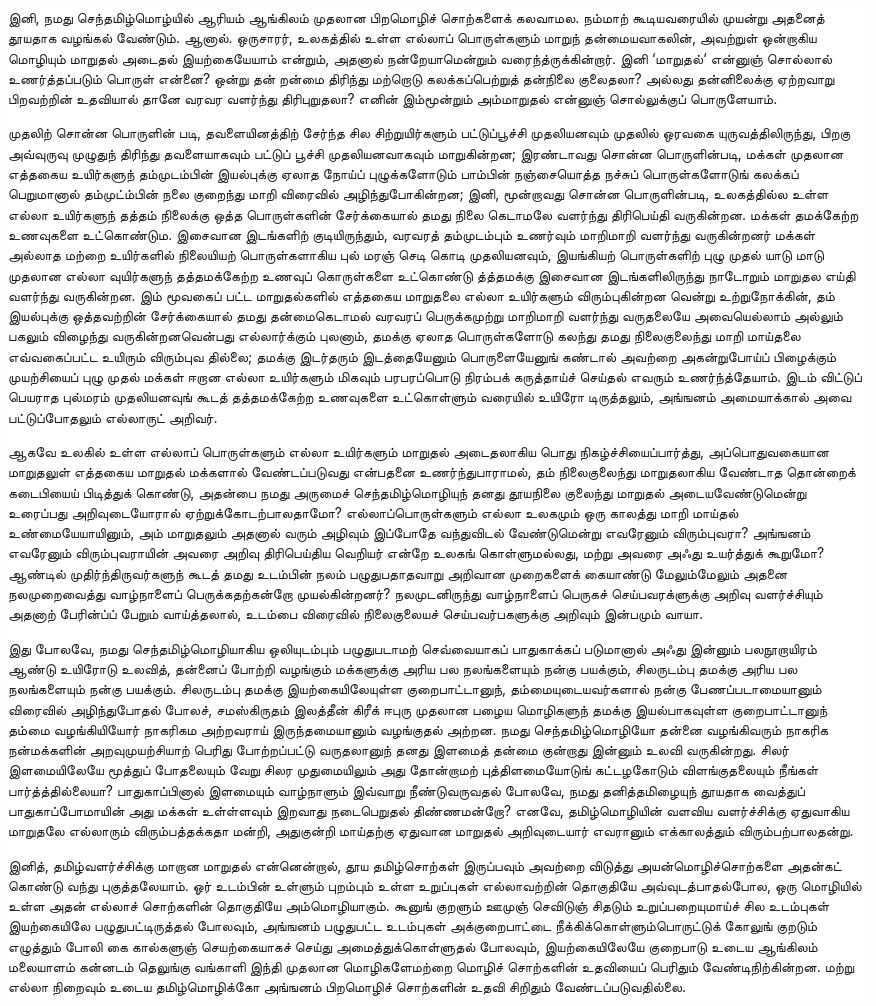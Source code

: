 இனி, நமது செந்தமிழ்மொழ்யில் ஆரியம் ஆங்கிலம் முதலான பிறமொழிச் சொற்களைக் கலவாமல. நம்மாற் கூடியவரையில் முயன்று அதனைத் தூயதாக வழங்கல் வேண்டும். ஆனால். ஒருசாரர், உலகத்தில் உள்ள எல்லாப் பொருள்களும் மாறுந் தன்மையவாகலின், அவற்றுள் ஒன்றாகிய மொழியும் மாறுதல் அடைதல் இயற்கையேயாம் என்றும், அதனால் நன்றேயாமென்றும் வரைந்த்ருக்கின்றார். இனி ‘மாறுதல்‘ என்னுஞ் சொல்லால் உணர்த்தப்படும் பொருள் என்னை? ஒன்று தன் றன்மை திரிந்து மற்றொடு கலக்கப்பெற்றுத் தன்நிலை குலைதலா? அல்லது தன்னிலைக்கு ஏற்றவாறு பிறவற்றின் உதவியால் தானே வரவர வளர்ந்து திரிபுறுதலா? எனின் இம்மூன்றும் அம்மாறுதல் என்னுஞ் சொல்லுக்குப் பொருளேயாம்.  

முதலிற் சொன்ன பொருளின் படி, தவளையினத்திற் சேர்ந்த சில சிற்றுயிர்களும் பட்டுப்பூச்சி முதலியனவும் முதலில் ஒரவகை யுருவத்திலிருந்து, பிறகு அவ்வுருவு முழுதுந் திரிந்து தவளையாகவும் பட்டுப் பூச்சி முதலியனவாகவும் மாறுகின்றன; இரண்டாவது சொன்ன பொருளின்படி, மக்கள் முதலான எத்தகைய உயிர்களுந் தம்முடம்பின் இயல்புக்கு ஏலாத நோய்ப் புழுக்களோடும் பாம்பின் நஞ்சையொத்த நச்சுப் பொருள்களோடுங் கலக்கப் பெறுமானால் தம்முட்ம்பின் நலை குறைந்து மாறி விரைவில் அழிந்துபோகின்றன; இனி, மூன்றாவது சொன்ன பொருளின்படி, உலகத்தில்ல உள்ள எல்லா உயிர்களுந் தத்தம் நிலைக்கு ஒத்த பொருள்களின் சேர்க்கையால் தமது நிலை கெடாமலே வளர்ந்து திரிபெய்தி வருகின்றன. மக்கள் தமக்கேற்ற உணவுகளை உட்கொண்டும. இசைவான இடங்களிற் குடியிருந்தும், வரவரத் தம்முடம்பும் உணர்வும் மாறிமாறி வளர்ந்து வருகின்றனர் மக்கள் அல்லாத மற்றை உயிர்களில் நிலையியற் பொருள்களாகிய புல் மரஞ் செடி கொடி முதலியனவும், இயங்கியற் பொருள்களிற் புழு முதல் யாடு மாடு முதலான எல்லா வுயிர்களுந் தத்தமக்கேற்ற உணவுப் கொருள்களை உட்கொண்டு த்த்தமக்கு இசைவான இடங்களிலிருந்து நாடோறும் மாறுதல எய்தி வளர்ந்து வருகின்றன. இம் மூவகைப் பட்ட மாறுதல்களில் எத்தகைய மாறுதலை எல்லா உயிர்களும் விரும்புகின்றன வென்று உற்றுநோக்கின், தம் இயல்புக்கு ஒத்தவற்றின் சேர்க்கையால் தமது தன்மைகெடாமல் வரவரப் பெருக்கமுற்று மாறிமாறி வளர்ந்து வருதலையே அவையெல்லாம் அல்லும் பகலும் விழைந்து வருகின்றனவென்பது எல்லார்க்கும் புலனாம், தமக்கு ஏலாத பொருள்களோடு கலந்து தமது நிலைகுலைந்து மாறி மாய்தலை எவ்வகைப்பட்ட உயிரும் விரும்புவ தில்லை; தமக்கு இடர்தரும் இடத்தையேனும் பொருளையேனுங் கண்டால் அவற்றை அகன்றுபோய்ப் பிழைக்கும் முயற்சியைப் புழு முதல் மக்கள் ஈறான எல்லா உயிர்களும் மிகவும் பரபரப்பொடு நிரம்பக் கருத்தாய்ச் செய்தல் எவரும் உணர்ந்த்தேயாம். இடம் விட்டுப் பெயராத புல்மரம் முதலியனவுங் கூடத் தத்தமக்கேற்ற உணவுகளை உட்கொள்ளும் வரையில் உயிரோ டிருத்தலும், அங்ஙனம் அமையாக்கால் அவை பட்டுப்போதலும் எல்லாருட் அறிவர்.  

ஆகவே உலகில் உள்ள எல்லாப் பொருள்களும் எல்லா உயிர்களும் மாறுதல் அடைதலாகிய பொது நிகழ்ச்சியைப்பார்த்து, அப்பொதுவகையான மாறுதலுள் எத்தகைய மாறுதல் மக்களால் வேண்டப்படுவது என்பதனை உணர்ந்துபாராமல், தம் நிலைகுலைந்து மாறுதலாகிய வேண்டாத தொன்றைக் கடைபியைய் பிடித்துக் கொண்டு, அதன்பை நமது அருமைச் செந்தமிழ்மொழியுந் தனது தூயநிலை குலைந்து மாறுதல் அடையவேண்டுமென்று உரைப்பது அறிவுடையோரால் ஏற்றுக்கோடற்பாலதாமோ? எல்லாப்பொருள்களும் எல்லா உலகமும் ஒரு காலத்து மாறி மாய்தல் உண்மையேயாயினும், அம் மாறுதலும் அதனால் வரும் அழிவும் இப்போதே வந்துவிடல் வேண்டுமென்று எவரேனும் விரும்புவரா? அங்ஙனம் எவரேனும் விரும்புவராயின் அவரை அறிவு திரிபெய்திய வெறியர் என்றே உலகங் கொள்ளுமல்லது, மற்று அவரை அஃது உயர்த்துக் கூறுமோ? ஆண்டில் முதிர்ந்திருவர்களுந் கூடத் தமது உடம்பின் நலம் பழுதுபதாதவாறு அறிவான முறைகளைக் கையாண்டு மேலும்மேலும் அதனை நலமுறைவைத்து வாழ்நாளைப் பெருக்கதற்கன்றோ முயல்கின்றனர்? நலமுடனிருந்து வாழ்நாளைப் பெருகச் செய்பவரக்ளுக்கு அறிவு வளர்ச்சியும் அதனாற் பேரின்ப்ப் பேறும் வாய்த்தலால், உடம்பை விரைவில் நிலைகுலையச் செய்பவர்பகளுக்கு அறிவும் இன்பமும் வாயா.  

இது போலவே, நமது செந்தமிழ்மொழியாகிய ஒலியுடம்பும் பழுதுபடாமற் செவ்வையாகப் பாதுகாக்கப் படுமானால் அஃது இன்னும் பலநூறாயிரம் ஆண்டு உயிரோடு உலவித், தன்னைப் போற்றி வழங்கும் மக்களுக்கு அரிய பல நலங்களையும் நன்கு பயக்கும், சிலருடம்பு தமக்கு அரிய பல நலங்களையும் நன்கு பயக்கும். சிலருடம்பு தமக்கு இயற்கையிலேயுள்ள குறைபாட்டானுந், தம்மையுடையவர்களால் நன்கு பேணப்படாமையானும் விரைவில் அழிந்துபோதல் போலச், சமஸ்கிருதம் இலத்தீன் கிரீக் ஈபுரு முதலான பழைய மொழிகளுந் தமக்கு இயல்பாகவுள்ள குறைபாட்டானுந் தம்மை வழங்கியியோர் நாகரிகம அற்றவராய் இருந்தமையானும் வழங்குதல் அற்றன. நமது செந்தமிழ்மொழியோ தன்னை வழங்கிவரும் நாகரிக நன்மக்களின் அறவுமுயற்சியாற் பெரிது போற்றப்பட்டு வருதலானுந் தனது இளமைத் தன்மை குன்றாது இன்னும் உலவி வருகின்றது. சிலர் இளமையிலேயே மூத்துப் போதலையும் வேறு சிலர முதுமையிலும் அது தோன்றாமற் புத்திளமையோடுங் கட்டழகோடும் விளங்குதலையும் நீங்கள் பார்த்த்தில்லையா? பாதுகாப்பினால் இளமையும் வாழ்நாளும் இவ்வாறு நீண்டுவருவதல் போலவே, நமது தனித்தமிழையுந் தூயதாக வைத்துப் பாதுகாப்போமாயின் அது மக்கள் உள்ள்ளவும் இறவாது நடைபெறுதல் திண்ணமன்றோ? எனவே, தமிழ்மொழியின் வளவிய வளர்ச்சிக்கு ஏதுவாகிய மாறுதலே எல்லாரும் விரும்பத்தக்கதா மன்றி, அதுகுன்றி மாய்தற்கு ஏதுவான மாறுதல் அறிவுடையார் எவரானும் எக்காலத்தும் விரும்பற்பாலதன்று.  

இனித், தமிழ்வளர்ச்சிக்கு மாறான மாறுதல் என்னென்றால், தூய தமிழ்சொற்கள் இருப்பவும் அவற்றை விடுத்து அயன்மொழிச்சொற்களை அதன்கட் கொண்டு வந்து புகுத்தலேயாம். ஓர் உடம்பின் உள்ளும் புறம்பும் உள்ள உறுப்புகள் எல்லாவற்றின் தொகுதியே அவ்வுடத்பாதல்போல, ஒரு மொழியில் உள்ள அதன் எல்லாச் சொற்களின் தொகுதியே அம்மொழியாகும். கூனுங் குறளும் ஊமுஞ் செவிடுஞ் சிதடும் உறுப்பறையுமாய்ச் சில உடம்புகள் இயற்கையிலே பழுதுபட்டிருத்தல் போலவும், அங்ஙனம் பழுதுபட்ட உடம்புகள் அக்குறைபாட்டை நீக்கிக்கொள்ளும்பொருட்டுக் கோலுங் குறடும் எழுத்தும் போலி கை கால்களுஞ் செயற்கையாகச் செய்து அமைத்துக்கொள்ளுதல் போலவும், இயற்கையிலேயே குறைபாடு உடைய ஆங்கிலம் மலையாளம் கன்னடம் தெலுங்கு வங்காளி இந்தி முதலான மொழிகளேமற்றை மொழிச் சொற்களின் உதவியைப் பெரிதும் வேண்டிநிற்கின்றன. மற்று எல்லா நிறைவும் உடைய தமிழ்மொழிக்கோ அங்ஙனம் பிறமொழிச் சொற்களின் உதவி சிறிதும் வேண்டப்படுவதில்லை.  
